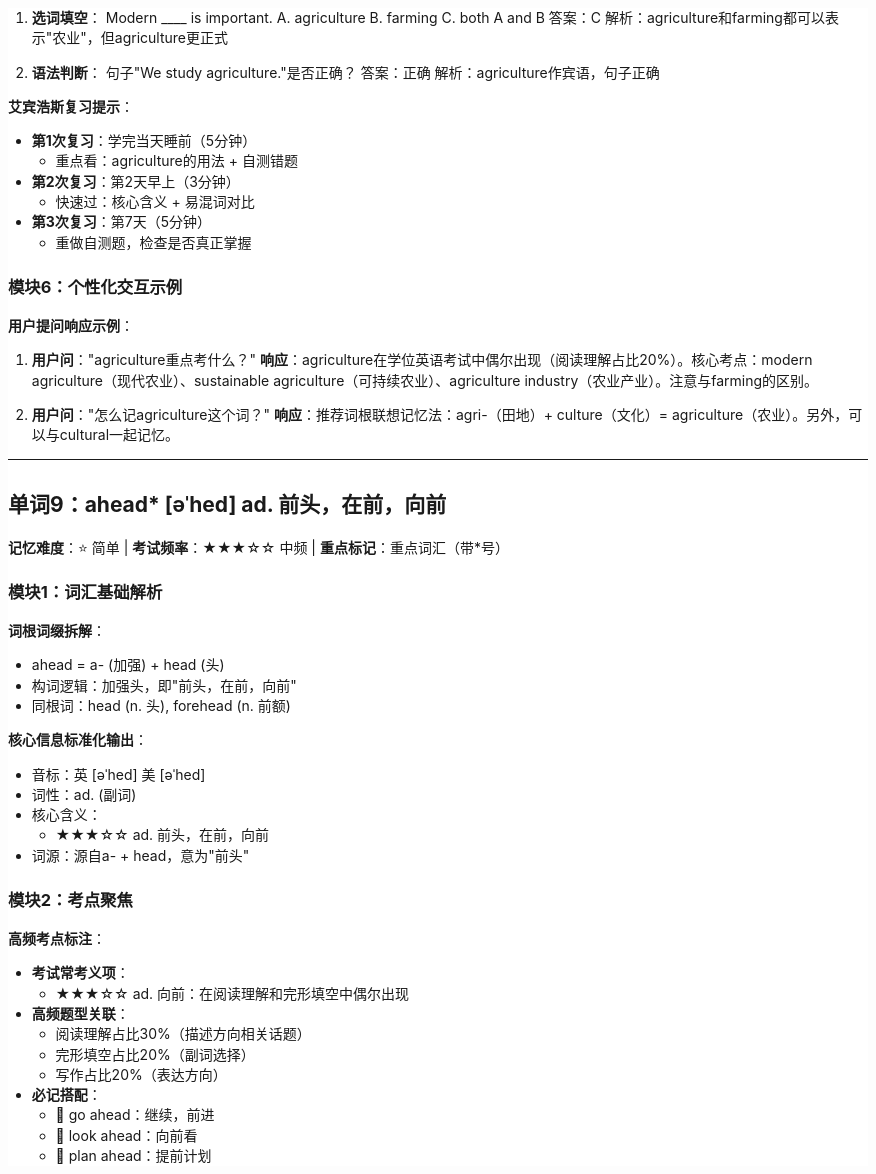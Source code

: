 1. **选词填空**：
   Modern ____ is important.
   A. agriculture  B. farming  C. both A and B
   答案：C
   解析：agriculture和farming都可以表示"农业"，但agriculture更正式

2. **语法判断**：
   句子"We study agriculture."是否正确？
   答案：正确
   解析：agriculture作宾语，句子正确

**艾宾浩斯复习提示**：
- **第1次复习**：学完当天睡前（5分钟）
  - 重点看：agriculture的用法 + 自测错题
- **第2次复习**：第2天早上（3分钟）
  - 快速过：核心含义 + 易混词对比
- **第3次复习**：第7天（5分钟）
  - 重做自测题，检查是否真正掌握

### 模块6：个性化交互示例

**用户提问响应示例**：

1. **用户问**："agriculture重点考什么？"
   **响应**：agriculture在学位英语考试中偶尔出现（阅读理解占比20%）。核心考点：modern agriculture（现代农业）、sustainable agriculture（可持续农业）、agriculture industry（农业产业）。注意与farming的区别。

2. **用户问**："怎么记agriculture这个词？"
   **响应**：推荐词根联想记忆法：agri-（田地）+ culture（文化）= agriculture（农业）。另外，可以与cultural一起记忆。

---

## 单词9：ahead* [əˈhed] ad. 前头，在前，向前

**记忆难度**：⭐ 简单 | **考试频率**：★★★☆☆ 中频 | **重点标记**：重点词汇（带*号）

### 模块1：词汇基础解析

**词根词缀拆解**：
- ahead = a- (加强) + head (头)
- 构词逻辑：加强头，即"前头，在前，向前"
- 同根词：head (n. 头), forehead (n. 前额)

**核心信息标准化输出**：
- 音标：英 [əˈhed] 美 [əˈhed]
- 词性：ad. (副词)
- 核心含义：
  - ★★★☆☆ ad. 前头，在前，向前
- 词源：源自a- + head，意为"前头"

### 模块2：考点聚焦

**高频考点标注**：
- **考试常考义项**：
  - ★★★☆☆ ad. 向前：在阅读理解和完形填空中偶尔出现
- **高频题型关联**：
  - 阅读理解占比30%（描述方向相关话题）
  - 完形填空占比20%（副词选择）
  - 写作占比20%（表达方向）
- **必记搭配**：
  - 📌 go ahead：继续，前进
  - 📌 look ahead：向前看
  - 📌 plan ahead：提前计划
